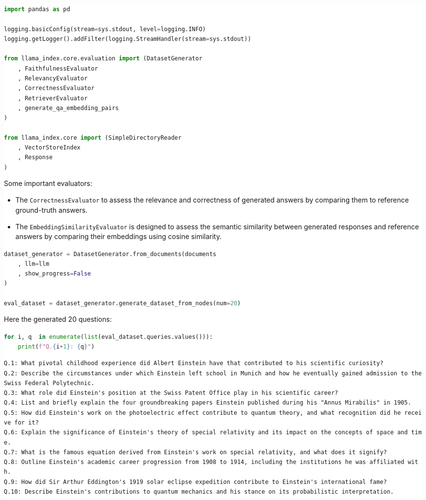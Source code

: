 
```python
import pandas as pd

logging.basicConfig(stream=sys.stdout, level=logging.INFO)
logging.getLogger().addFilter(logging.StreamHandler(stream=sys.stdout))

from llama_index.core.evaluation import (DatasetGenerator
    , FaithfulnessEvaluator
    , RelevancyEvaluator
    , CorrectnessEvaluator
    , RetrieverEvaluator
    , generate_qa_embedding_pairs
)

from llama_index.core import (SimpleDirectoryReader
    , VectorStoreIndex
    , Response
)


```

Some important evaluators:

- The `CorrectnessEvaluator` to assess the relevance and correctness of generated answers by comparing them to reference ground-truth answers.

- The `EmbeddingSimilarityEvaluator` is designed to assess the semantic similarity between generated responses and reference answers by comparing their embeddings using cosine similarity.


```python
dataset_generator = DatasetGenerator.from_documents(documents
    , llm=llm
    , show_progress=False
)

eval_dataset = dataset_generator.generate_dataset_from_nodes(num=20)
```

Here the generated 20 questions:


```python
for i, q  in enumerate(list(eval_dataset.queries.values())):
    print(f"Q.{i+1}: {q}")
```

    Q.1: What pivotal childhood experience did Albert Einstein have that contributed to his scientific curiosity?
    Q.2: Describe the circumstances under which Einstein left school in Munich and how he eventually gained admission to the Swiss Federal Polytechnic.
    Q.3: What role did Einstein's position at the Swiss Patent Office play in his scientific career?
    Q.4: List and briefly explain the four groundbreaking papers Einstein published during his "Annus Mirabilis" in 1905.
    Q.5: How did Einstein's work on the photoelectric effect contribute to quantum theory, and what recognition did he receive for it?
    Q.6: Explain the significance of Einstein's theory of special relativity and its impact on the concepts of space and time.
    Q.7: What is the famous equation derived from Einstein's work on special relativity, and what does it signify?
    Q.8: Outline Einstein's academic career progression from 1908 to 1914, including the institutions he was affiliated with.
    Q.9: How did Sir Arthur Eddington's 1919 solar eclipse expedition contribute to Einstein's international fame?
    Q.10: Describe Einstein's contributions to quantum mechanics and his stance on its probabilistic interpretation.